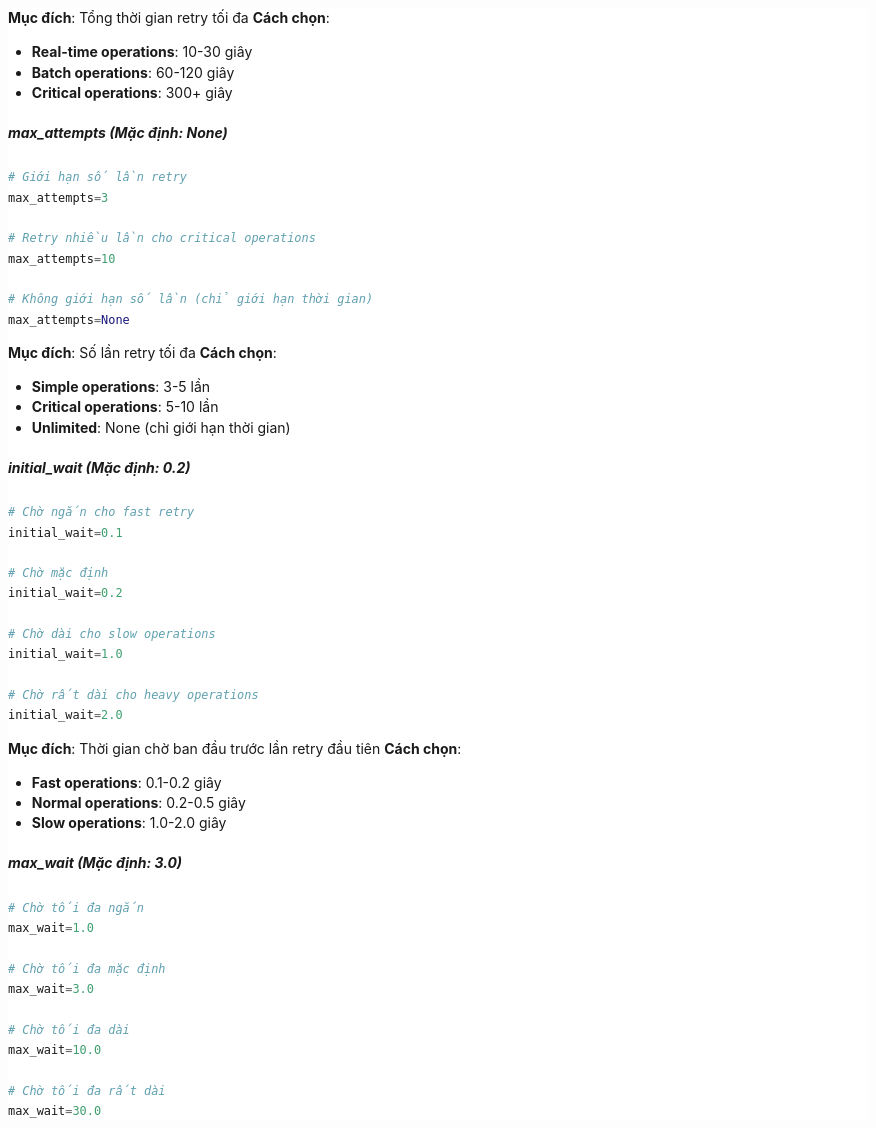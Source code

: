 **Mục đích**: Tổng thời gian retry tối đa
**Cách chọn**:
- **Real-time operations**: 10-30 giây
- **Batch operations**: 60-120 giây
- **Critical operations**: 300+ giây

##### **max_attempts** (Mặc định: None)
```python
# Giới hạn số lần retry
max_attempts=3

# Retry nhiều lần cho critical operations
max_attempts=10

# Không giới hạn số lần (chỉ giới hạn thời gian)
max_attempts=None
```

**Mục đích**: Số lần retry tối đa
**Cách chọn**:
- **Simple operations**: 3-5 lần
- **Critical operations**: 5-10 lần
- **Unlimited**: None (chỉ giới hạn thời gian)

##### **initial_wait** (Mặc định: 0.2)
```python
# Chờ ngắn cho fast retry
initial_wait=0.1

# Chờ mặc định
initial_wait=0.2

# Chờ dài cho slow operations
initial_wait=1.0

# Chờ rất dài cho heavy operations
initial_wait=2.0
```

**Mục đích**: Thời gian chờ ban đầu trước lần retry đầu tiên
**Cách chọn**:
- **Fast operations**: 0.1-0.2 giây
- **Normal operations**: 0.2-0.5 giây
- **Slow operations**: 1.0-2.0 giây

##### **max_wait** (Mặc định: 3.0)
```python
# Chờ tối đa ngắn
max_wait=1.0

# Chờ tối đa mặc định
max_wait=3.0

# Chờ tối đa dài
max_wait=10.0

# Chờ tối đa rất dài
max_wait=30.0
```
